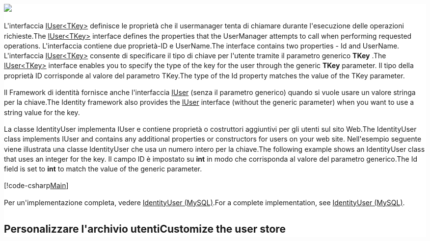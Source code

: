 ![](overview-of-custom-storage-providers-for-aspnet-identity/_static/image2.png)

<span data-ttu-id="5899e-201">L'interfaccia [IUser&lt;TKey&gt;](https://msdn.microsoft.com/library/dn613291(v=vs.108).aspx) definisce le proprietà che il usermanager tenta di chiamare durante l'esecuzione delle operazioni richieste.</span><span class="sxs-lookup"><span data-stu-id="5899e-201">The [IUser&lt;TKey&gt;](https://msdn.microsoft.com/library/dn613291(v=vs.108).aspx) interface defines the properties that the UserManager attempts to call when performing requested operations.</span></span> <span data-ttu-id="5899e-202">L'interfaccia contiene due proprietà-ID e UserName.</span><span class="sxs-lookup"><span data-stu-id="5899e-202">The interface contains two properties - Id and UserName.</span></span> <span data-ttu-id="5899e-203">L'interfaccia [IUser&lt;TKey&gt;](https://msdn.microsoft.com/library/dn613291(v=vs.108).aspx) consente di specificare il tipo di chiave per l'utente tramite il parametro generico **TKey** .</span><span class="sxs-lookup"><span data-stu-id="5899e-203">The [IUser&lt;TKey&gt;](https://msdn.microsoft.com/library/dn613291(v=vs.108).aspx) interface enables you to specify the type of the key for the user through the generic **TKey** parameter.</span></span> <span data-ttu-id="5899e-204">Il tipo della proprietà ID corrisponde al valore del parametro TKey.</span><span class="sxs-lookup"><span data-stu-id="5899e-204">The type of the Id property matches the value of the TKey parameter.</span></span>

<span data-ttu-id="5899e-205">Il Framework di identità fornisce anche l'interfaccia [IUser](https://msdn.microsoft.com/library/microsoft.aspnet.identity.iuser(v=vs.108).aspx) (senza il parametro generico) quando si vuole usare un valore stringa per la chiave.</span><span class="sxs-lookup"><span data-stu-id="5899e-205">The Identity framework also provides the [IUser](https://msdn.microsoft.com/library/microsoft.aspnet.identity.iuser(v=vs.108).aspx) interface (without the generic parameter) when you want to use a string value for the key.</span></span>

<span data-ttu-id="5899e-206">La classe IdentityUser implementa IUser e contiene proprietà o costruttori aggiuntivi per gli utenti sul sito Web.</span><span class="sxs-lookup"><span data-stu-id="5899e-206">The IdentityUser class implements IUser and contains any additional properties or constructors for users on your web site.</span></span> <span data-ttu-id="5899e-207">Nell'esempio seguente viene illustrata una classe IdentityUser che usa un numero intero per la chiave.</span><span class="sxs-lookup"><span data-stu-id="5899e-207">The following example shows an IdentityUser class that uses an integer for the key.</span></span> <span data-ttu-id="5899e-208">Il campo ID è impostato su **int** in modo che corrisponda al valore del parametro generico.</span><span class="sxs-lookup"><span data-stu-id="5899e-208">The Id field is set to **int** to match the value of the generic parameter.</span></span> 

[!code-csharp[Main](overview-of-custom-storage-providers-for-aspnet-identity/samples/sample2.cs)]

 <span data-ttu-id="5899e-209">Per un'implementazione completa, vedere [IdentityUser (MySQL)](https://github.com/aspnet/samples/blob/master/samples/aspnet/Identity/AspNet.Identity.MySQL/IdentityUser.cs).</span><span class="sxs-lookup"><span data-stu-id="5899e-209">For a complete implementation, see [IdentityUser (MySQL)](https://github.com/aspnet/samples/blob/master/samples/aspnet/Identity/AspNet.Identity.MySQL/IdentityUser.cs).</span></span> 

<a id="userstore"></a>
## <a name="customize-the-user-store"></a><span data-ttu-id="5899e-210">Personalizzare l'archivio utenti</span><span class="sxs-lookup"><span data-stu-id="5899e-210">Customize the user store</span></span>

